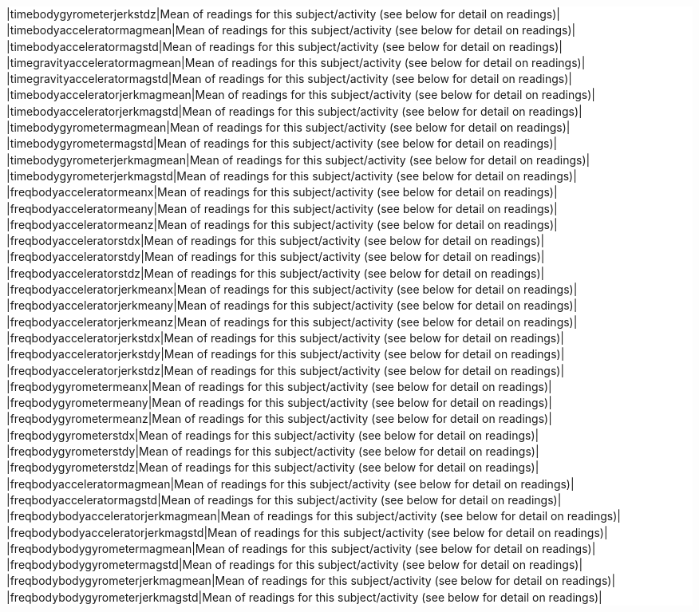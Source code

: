 |timebodygyrometerjerkstdz|Mean of readings for this subject/activity (see below for detail on readings)|
|timebodyacceleratormagmean|Mean of readings for this subject/activity (see below for detail on readings)|
|timebodyacceleratormagstd|Mean of readings for this subject/activity (see below for detail on readings)|
|timegravityacceleratormagmean|Mean of readings for this subject/activity (see below for detail on readings)|
|timegravityacceleratormagstd|Mean of readings for this subject/activity (see below for detail on readings)|
|timebodyacceleratorjerkmagmean|Mean of readings for this subject/activity (see below for detail on readings)|
|timebodyacceleratorjerkmagstd|Mean of readings for this subject/activity (see below for detail on readings)|
|timebodygyrometermagmean|Mean of readings for this subject/activity (see below for detail on readings)|
|timebodygyrometermagstd|Mean of readings for this subject/activity (see below for detail on readings)|
|timebodygyrometerjerkmagmean|Mean of readings for this subject/activity (see below for detail on readings)|
|timebodygyrometerjerkmagstd|Mean of readings for this subject/activity (see below for detail on readings)|
|freqbodyacceleratormeanx|Mean of readings for this subject/activity (see below for detail on readings)|
|freqbodyacceleratormeany|Mean of readings for this subject/activity (see below for detail on readings)|
|freqbodyacceleratormeanz|Mean of readings for this subject/activity (see below for detail on readings)|
|freqbodyacceleratorstdx|Mean of readings for this subject/activity (see below for detail on readings)|
|freqbodyacceleratorstdy|Mean of readings for this subject/activity (see below for detail on readings)|
|freqbodyacceleratorstdz|Mean of readings for this subject/activity (see below for detail on readings)|
|freqbodyacceleratorjerkmeanx|Mean of readings for this subject/activity (see below for detail on readings)|
|freqbodyacceleratorjerkmeany|Mean of readings for this subject/activity (see below for detail on readings)|
|freqbodyacceleratorjerkmeanz|Mean of readings for this subject/activity (see below for detail on readings)|
|freqbodyacceleratorjerkstdx|Mean of readings for this subject/activity (see below for detail on readings)|
|freqbodyacceleratorjerkstdy|Mean of readings for this subject/activity (see below for detail on readings)|
|freqbodyacceleratorjerkstdz|Mean of readings for this subject/activity (see below for detail on readings)|
|freqbodygyrometermeanx|Mean of readings for this subject/activity (see below for detail on readings)|
|freqbodygyrometermeany|Mean of readings for this subject/activity (see below for detail on readings)|
|freqbodygyrometermeanz|Mean of readings for this subject/activity (see below for detail on readings)|
|freqbodygyrometerstdx|Mean of readings for this subject/activity (see below for detail on readings)|
|freqbodygyrometerstdy|Mean of readings for this subject/activity (see below for detail on readings)|
|freqbodygyrometerstdz|Mean of readings for this subject/activity (see below for detail on readings)|
|freqbodyacceleratormagmean|Mean of readings for this subject/activity (see below for detail on readings)|
|freqbodyacceleratormagstd|Mean of readings for this subject/activity (see below for detail on readings)|
|freqbodybodyacceleratorjerkmagmean|Mean of readings for this subject/activity (see below for detail on readings)|
|freqbodybodyacceleratorjerkmagstd|Mean of readings for this subject/activity (see below for detail on readings)|
|freqbodybodygyrometermagmean|Mean of readings for this subject/activity (see below for detail on readings)|
|freqbodybodygyrometermagstd|Mean of readings for this subject/activity (see below for detail on readings)|
|freqbodybodygyrometerjerkmagmean|Mean of readings for this subject/activity (see below for detail on readings)|
|freqbodybodygyrometerjerkmagstd|Mean of readings for this subject/activity (see below for detail on readings)|
